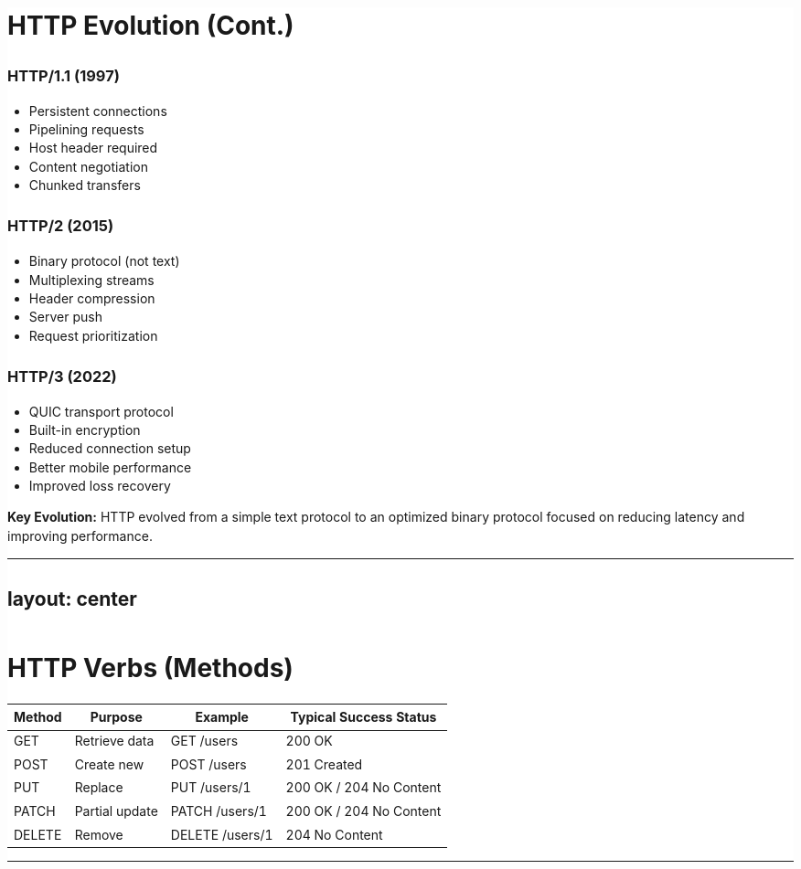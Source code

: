 
# HTTP Evolution (Cont.)

<div class="grid grid-cols-3 gap-4 mt-6">
  <div class="p-4 bg-blue-100 rounded-lg border border-blue-600">
    <h3 class="font-bold mb-2">HTTP/1.1 (1997)</h3>
    <ul class="space-y-1 list-disc pl-4">
      <li>Persistent connections</li>
      <li>Pipelining requests</li>
      <li>Host header required</li>
      <li>Content negotiation</li>
      <li>Chunked transfers</li>
    </ul>
  </div>
  
  <div class="p-4 bg-green-100 rounded-lg border border-green-600">
    <h3 class="font-bold mb-2">HTTP/2 (2015)</h3>
    <ul class="space-y-1 list-disc pl-4">
      <li>Binary protocol (not text)</li>
      <li>Multiplexing streams</li>
      <li>Header compression</li>
      <li>Server push</li>
      <li>Request prioritization</li>
    </ul>
  </div>
  
  <div class="p-4 bg-purple-100 rounded-lg border border-purple-600">
    <h3 class="font-bold mb-2">HTTP/3 (2022)</h3>
    <ul class="space-y-1 list-disc pl-4">
      <li>QUIC transport protocol</li>
      <li>Built-in encryption</li>
      <li>Reduced connection setup</li>
      <li>Better mobile performance</li>
      <li>Improved loss recovery</li>
    </ul>
  </div>
</div>

<div class="mt-4 text-sm px-3 bg-yellow-50 rounded-lg border border-yellow-400">
  <p class="text-sm"><strong>Key Evolution:</strong> HTTP evolved from a simple text protocol to an optimized binary protocol focused on reducing latency and improving performance.</p>
</div>

---
layout: center
---
# HTTP Verbs (Methods)

| Method | Purpose        | Example             | Typical Success Status |
|--------|----------------|---------------------|-------------------------|
| GET    | Retrieve data  | GET /users          | 200 OK                  |
| POST   | Create new     | POST /users         | 201 Created             |
| PUT    | Replace        | PUT /users/1        | 200 OK / 204 No Content |
| PATCH  | Partial update | PATCH /users/1      | 200 OK / 204 No Content |
| DELETE | Remove         | DELETE /users/1     | 204 No Content          |

---